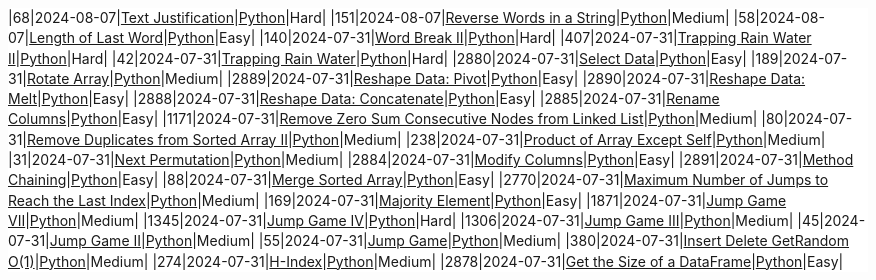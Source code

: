 |68|2024-08-07|[Text Justification](https://leetcode.com/problems/text-justification/description/)|[Python](https://github.com/yutsang/leetcode/blob/main/submissions/68_text-justification.py)|Hard|
|151|2024-08-07|[Reverse Words in a String](https://leetcode.com/problems/reverse-words-in-a-string/description/)|[Python](https://github.com/yutsang/leetcode/blob/main/submissions/151_reverse-words-in-a-string.py)|Medium|
|58|2024-08-07|[Length of Last Word](https://leetcode.com/problems/length-of-last-word/description/)|[Python](https://github.com/yutsang/leetcode/blob/main/submissions/58_length-of-last-word.py)|Easy|
|140|2024-07-31|[Word Break II](https://leetcode.com/problems/word-break-ii/description/)|[Python](https://github.com/yutsang/leetcode/blob/main/submissions/140_word-break-ii.py)|Hard|
|407|2024-07-31|[Trapping Rain Water II](https://leetcode.com/problems/trapping-rain-water-ii/description/)|[Python](https://github.com/yutsang/leetcode/blob/main/submissions/407_trapping-rain-water-ii.py)|Hard|
|42|2024-07-31|[Trapping Rain Water](https://leetcode.com/problems/trapping-rain-water/description/)|[Python](https://github.com/yutsang/leetcode/blob/main/submissions/42_trapping-rain-water.py)|Hard|
|2880|2024-07-31|[Select Data](https://leetcode.com/problems/select-data/description/)|[Python](https://github.com/yutsang/leetcode/blob/main/submissions/2880_select-data.py)|Easy|
|189|2024-07-31|[Rotate Array](https://leetcode.com/problems/rotate-array/description/)|[Python](https://github.com/yutsang/leetcode/blob/main/submissions/189_rotate-array.py)|Medium|
|2889|2024-07-31|[Reshape Data: Pivot](https://leetcode.com/problems/reshape-data-pivot/description/)|[Python](https://github.com/yutsang/leetcode/blob/main/submissions/2889_reshape-data-pivot.py)|Easy|
|2890|2024-07-31|[Reshape Data: Melt](https://leetcode.com/problems/reshape-data-melt/description/)|[Python](https://github.com/yutsang/leetcode/blob/main/submissions/2890_reshape-data-melt.py)|Easy|
|2888|2024-07-31|[Reshape Data: Concatenate](https://leetcode.com/problems/reshape-data-concatenate/description/)|[Python](https://github.com/yutsang/leetcode/blob/main/submissions/2888_reshape-data-concatenate.py)|Easy|
|2885|2024-07-31|[Rename Columns](https://leetcode.com/problems/rename-columns/description/)|[Python](https://github.com/yutsang/leetcode/blob/main/submissions/2885_rename-columns.py)|Easy|
|1171|2024-07-31|[Remove Zero Sum Consecutive Nodes from Linked List](https://leetcode.com/problems/remove-zero-sum-consecutive-nodes-from-linked-list/description/)|[Python](https://github.com/yutsang/leetcode/blob/main/submissions/1171_remove-zero-sum-consecutive-nodes-from-linked-list.py)|Medium|
|80|2024-07-31|[Remove Duplicates from Sorted Array II](https://leetcode.com/problems/remove-duplicates-from-sorted-array-ii/description/)|[Python](https://github.com/yutsang/leetcode/blob/main/submissions/80_remove-duplicates-from-sorted-array-ii.py)|Medium|
|238|2024-07-31|[Product of Array Except Self](https://leetcode.com/problems/product-of-array-except-self/description/)|[Python](https://github.com/yutsang/leetcode/blob/main/submissions/238_product-of-array-except-self.py)|Medium|
|31|2024-07-31|[Next Permutation](https://leetcode.com/problems/next-permutation/description/)|[Python](https://github.com/yutsang/leetcode/blob/main/submissions/31_next-permutation.py)|Medium|
|2884|2024-07-31|[Modify Columns](https://leetcode.com/problems/modify-columns/description/)|[Python](https://github.com/yutsang/leetcode/blob/main/submissions/2884_modify-columns.py)|Easy|
|2891|2024-07-31|[Method Chaining](https://leetcode.com/problems/method-chaining/description/)|[Python](https://github.com/yutsang/leetcode/blob/main/submissions/2891_method-chaining.py)|Easy|
|88|2024-07-31|[Merge Sorted Array](https://leetcode.com/problems/merge-sorted-array/description/)|[Python](https://github.com/yutsang/leetcode/blob/main/submissions/88_merge-sorted-array.py)|Easy|
|2770|2024-07-31|[Maximum Number of Jumps to Reach the Last Index](https://leetcode.com/problems/maximum-number-of-jumps-to-reach-the-last-index/description/)|[Python](https://github.com/yutsang/leetcode/blob/main/submissions/2770_maximum-number-of-jumps-to-reach-the-last-index.py)|Medium|
|169|2024-07-31|[Majority Element](https://leetcode.com/problems/majority-element/description/)|[Python](https://github.com/yutsang/leetcode/blob/main/submissions/169_majority-element.py)|Easy|
|1871|2024-07-31|[Jump Game VII](https://leetcode.com/problems/jump-game-vii/description/)|[Python](https://github.com/yutsang/leetcode/blob/main/submissions/1871_jump-game-vii.py)|Medium|
|1345|2024-07-31|[Jump Game IV](https://leetcode.com/problems/jump-game-iv/description/)|[Python](https://github.com/yutsang/leetcode/blob/main/submissions/1345_jump-game-iv.py)|Hard|
|1306|2024-07-31|[Jump Game III](https://leetcode.com/problems/jump-game-iii/description/)|[Python](https://github.com/yutsang/leetcode/blob/main/submissions/1306_jump-game-iii.py)|Medium|
|45|2024-07-31|[Jump Game II](https://leetcode.com/problems/jump-game-ii/description/)|[Python](https://github.com/yutsang/leetcode/blob/main/submissions/45_jump-game-ii.py)|Medium|
|55|2024-07-31|[Jump Game](https://leetcode.com/problems/jump-game/description/)|[Python](https://github.com/yutsang/leetcode/blob/main/submissions/55_jump-game.py)|Medium|
|380|2024-07-31|[Insert Delete GetRandom O(1)](https://leetcode.com/problems/insert-delete-getrandom-o1/description/)|[Python](https://github.com/yutsang/leetcode/blob/main/submissions/380_insert-delete-getrandom-o1.py)|Medium|
|274|2024-07-31|[H-Index](https://leetcode.com/problems/h-index/description/)|[Python](https://github.com/yutsang/leetcode/blob/main/submissions/274_h-index.py)|Medium|
|2878|2024-07-31|[Get the Size of a DataFrame](https://leetcode.com/problems/get-the-size-of-a-dataframe/description/)|[Python](https://github.com/yutsang/leetcode/blob/main/submissions/2878_get-the-size-of-a-dataframe.py)|Easy|